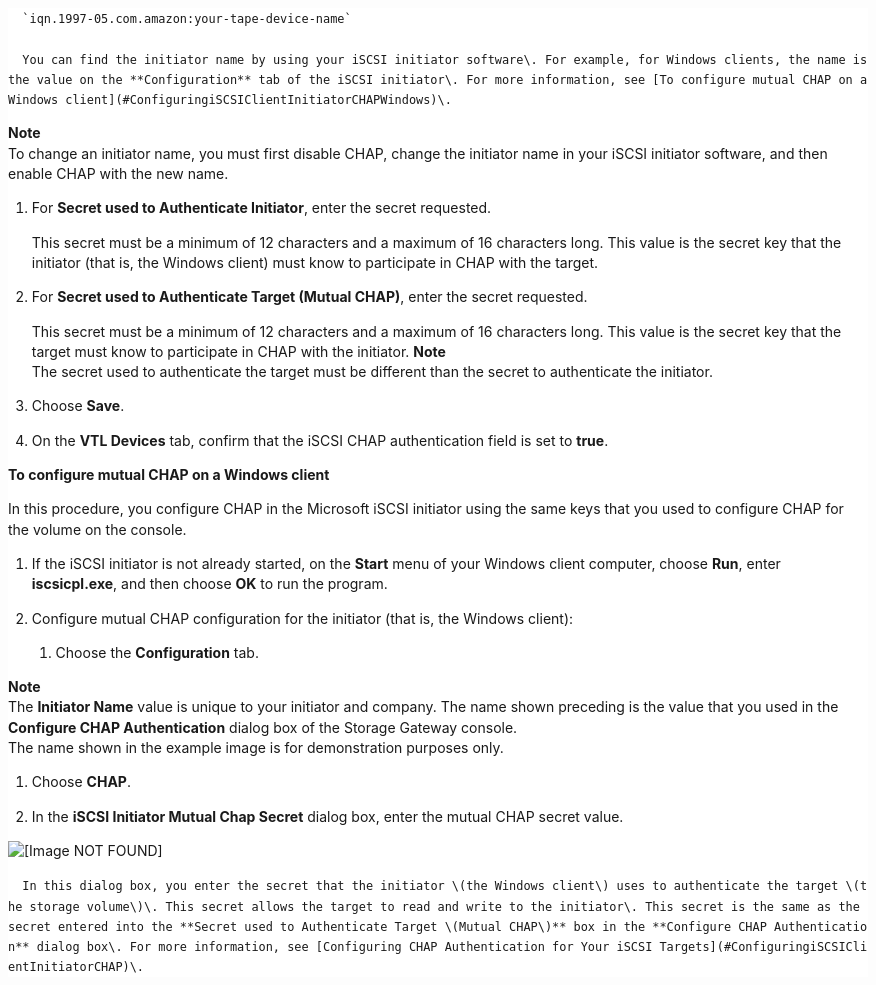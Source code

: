       `iqn.1997-05.com.amazon:your-tape-device-name`

      You can find the initiator name by using your iSCSI initiator software\. For example, for Windows clients, the name is the value on the **Configuration** tab of the iSCSI initiator\. For more information, see [To configure mutual CHAP on a Windows client](#ConfiguringiSCSIClientInitiatorCHAPWindows)\.
**Note**  
To change an initiator name, you must first disable CHAP, change the initiator name in your iSCSI initiator software, and then enable CHAP with the new name\.

   1. For **Secret used to Authenticate Initiator**, enter the secret requested\.

      This secret must be a minimum of 12 characters and a maximum of 16 characters long\. This value is the secret key that the initiator \(that is, the Windows client\) must know to participate in CHAP with the target\.

   1. For **Secret used to Authenticate Target \(Mutual CHAP\)**, enter the secret requested\.

      This secret must be a minimum of 12 characters and a maximum of 16 characters long\. This value is the secret key that the target must know to participate in CHAP with the initiator\.
**Note**  
The secret used to authenticate the target must be different than the secret to authenticate the initiator\.

   1. Choose **Save**\.

1. On the **VTL Devices** tab, confirm that the iSCSI CHAP authentication field is set to **true**\.<a name="ConfiguringiSCSIClientInitiatorCHAPWindows"></a>

**To configure mutual CHAP on a Windows client**

In this procedure, you configure CHAP in the Microsoft iSCSI initiator using the same keys that you used to configure CHAP for the volume on the console\.

1. If the iSCSI initiator is not already started, on the **Start** menu of your Windows client computer, choose **Run**, enter **iscsicpl\.exe**, and then choose **OK** to run the program\.

1. Configure mutual CHAP configuration for the initiator \(that is, the Windows client\):

   1. Choose the **Configuration** tab\.

       
**Note**  
The **Initiator Name** value is unique to your initiator and company\. The name shown preceding is the value that you used in the **Configure CHAP Authentication** dialog box of the Storage Gateway console\.  
The name shown in the example image is for demonstration purposes only\.

   1. Choose **CHAP**\.

   1. In the **iSCSI Initiator Mutual Chap Secret** dialog box, enter the mutual CHAP secret value\.

         
![\[Image NOT FOUND\]](http://docs.aws.amazon.com/storagegateway/latest/userguide/images/ConfigureChap_25.png)

      In this dialog box, you enter the secret that the initiator \(the Windows client\) uses to authenticate the target \(the storage volume\)\. This secret allows the target to read and write to the initiator\. This secret is the same as the secret entered into the **Secret used to Authenticate Target \(Mutual CHAP\)** box in the **Configure CHAP Authentication** dialog box\. For more information, see [Configuring CHAP Authentication for Your iSCSI Targets](#ConfiguringiSCSIClientInitiatorCHAP)\.
